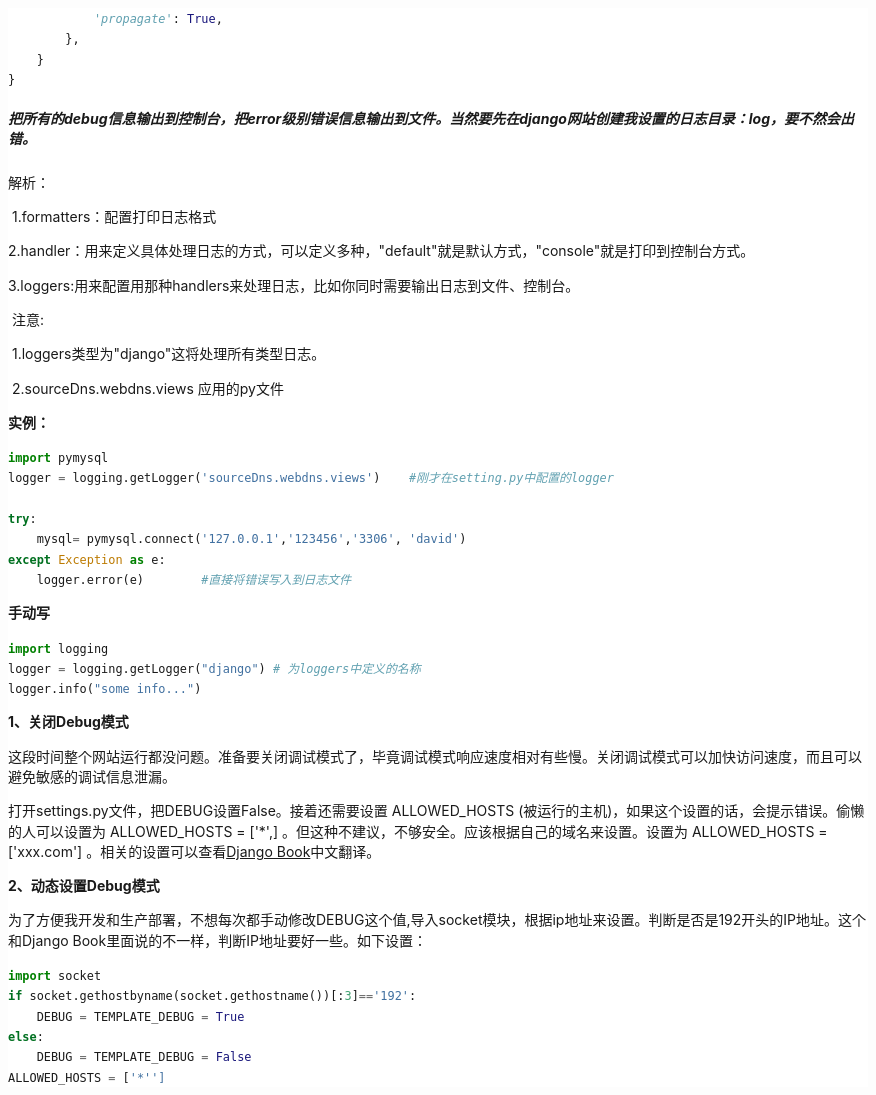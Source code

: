 ```python
            'propagate': True,
        },
    } 
}
```

#####  把所有的debug信息输出到控制台，把error级别错误信息输出到文件。当然要先在django网站创建我设置的日志目录：log，要不然会出错。

解析：

​        1.formatters：配置打印日志格式

​        2.handler：用来定义具体处理日志的方式，可以定义多种，"default"就是默认方式，"console"就是打印到控制台方式。

​        3.loggers:用来配置用那种handlers来处理日志，比如你同时需要输出日志到文件、控制台。

 

​        注意:

​        1.loggers类型为"django"这将处理所有类型日志。

​          2.sourceDns.webdns.views 应用的py文件

**实例：**

```python
import pymysql
logger = logging.getLogger('sourceDns.webdns.views')    #刚才在setting.py中配置的logger

try:
    mysql= pymysql.connect('127.0.0.1','123456','3306', 'david')
except Exception as e:
    logger.error(e)        #直接将错误写入到日志文件
```

**手动写**

  ~~~python
  import logging
  logger = logging.getLogger("django") # 为loggers中定义的名称
  logger.info("some info...")
  ~~~

  

**1、关闭Debug模式**

这段时间整个网站运行都没问题。准备要关闭调试模式了，毕竟调试模式响应速度相对有些慢。关闭调试模式可以加快访问速度，而且可以避免敏感的调试信息泄漏。

打开settings.py文件，把DEBUG设置False。接着还需要设置 ALLOWED_HOSTS (被运行的主机)，如果这个设置的话，会提示错误。偷懒的人可以设置为 ALLOWED_HOSTS = ['*',] 。但这种不建议，不够安全。应该根据自己的域名来设置。设置为 ALLOWED_HOSTS = ['xxx.com'] 。相关的设置可以查看[Django Book](http://djangobook.py3k.cn/2.0/chapter12/)中文翻译。

**2、动态设置Debug模式**

为了方便我开发和生产部署，不想每次都手动修改DEBUG这个值,导入socket模块，根据ip地址来设置。判断是否是192开头的IP地址。这个和Django Book里面说的不一样，判断IP地址要好一些。如下设置：

```python
import socket 
if socket.gethostbyname(socket.gethostname())[:3]=='192':    
    DEBUG = TEMPLATE_DEBUG = True
else:    
    DEBUG = TEMPLATE_DEBUG = False 
ALLOWED_HOSTS = ['*'']
```
